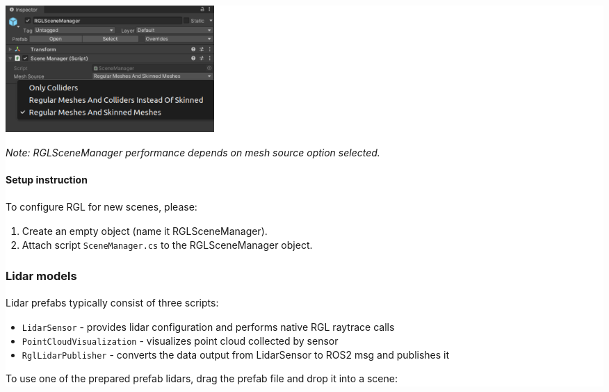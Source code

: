 <img src="img/RGLSceneManagerModes.png" width="300">

*Note: RGLSceneManager performance depends on mesh source option selected.*

#### Setup instruction

To configure RGL for new scenes, please:

1. Create an empty object (name it RGLSceneManager).
2. Attach script `SceneManager.cs` to the RGLSceneManager object.

### Lidar models

Lidar prefabs typically consist of three scripts:

- `LidarSensor` - provides lidar configuration and performs native RGL raytrace calls
- `PointCloudVisualization` - visualizes point cloud collected by sensor
- `RglLidarPublisher` - converts the data output from LidarSensor to ROS2 msg and publishes it

To use one of the prepared prefab lidars, drag the prefab file and drop it into a scene:
